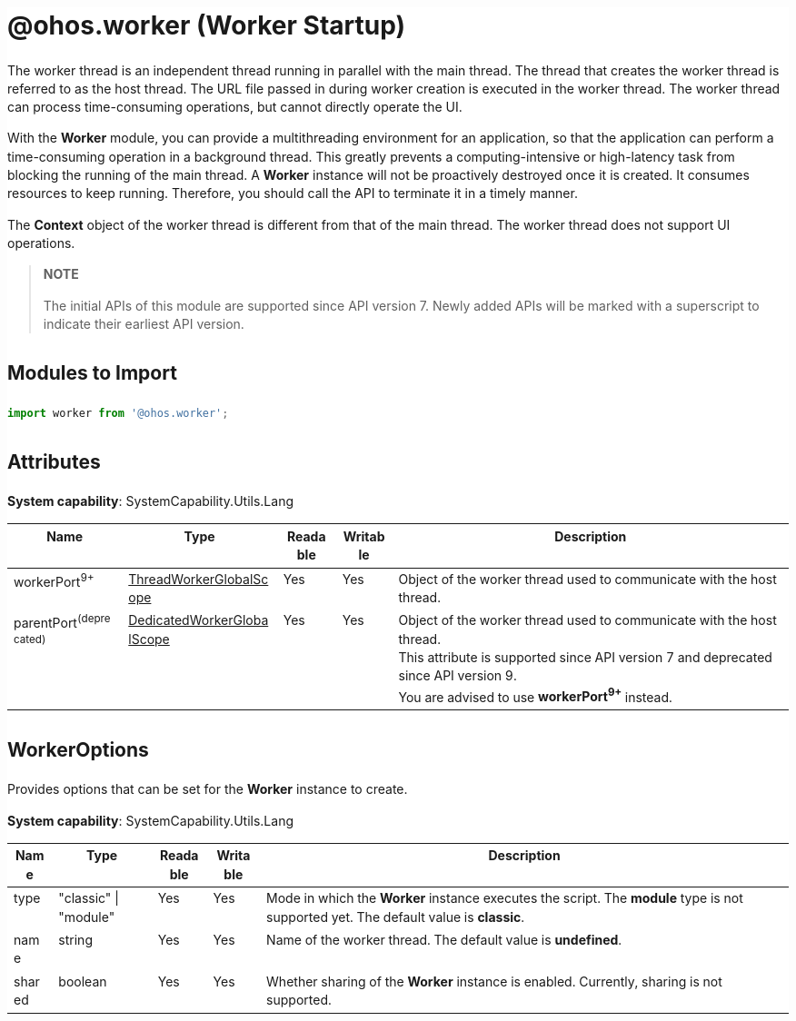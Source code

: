 # @ohos.worker (Worker Startup)

The worker thread is an independent thread running in parallel with the main thread. The thread that creates the worker thread is referred to as the host thread. The URL file passed in during worker creation is executed in the worker thread. The worker thread can process time-consuming operations, but cannot directly operate the UI.

With the **Worker** module, you can provide a multithreading environment for an application, so that the application can perform a time-consuming operation in a background thread. This greatly prevents a computing-intensive or high-latency task from blocking the running of the main thread. A **Worker** instance will not be proactively destroyed once it is created. It consumes resources to keep running. Therefore, you should call the API to terminate it in a timely manner.

The **Context** object of the worker thread is different from that of the main thread. The worker thread does not support UI operations.

> **NOTE**
>
> The initial APIs of this module are supported since API version 7. Newly added APIs will be marked with a superscript to indicate their earliest API version.

## Modules to Import

```js
import worker from '@ohos.worker';
```


## Attributes

**System capability**: SystemCapability.Utils.Lang

| Name                             | Type                                                     | Readable| Writable| Description                                                        |
| --------------------------------- | --------------------------------------------------------- | ---- | ---- | ------------------------------------------------------------ |
| workerPort<sup>9+</sup>           | [ThreadWorkerGlobalScope](#threadworkerglobalscope9)      | Yes  | Yes  | Object of the worker thread used to communicate with the host thread.                        |
| parentPort<sup>(deprecated)</sup> | [DedicatedWorkerGlobalScope](#dedicatedworkerglobalscope) | Yes  | Yes  | Object of the worker thread used to communicate with the host thread.<br>This attribute is supported since API version 7 and deprecated since API version 9.<br>You are advised to use **workerPort<sup>9+</sup>** instead.|


## WorkerOptions

Provides options that can be set for the **Worker** instance to create.

**System capability**: SystemCapability.Utils.Lang

| Name| Type| Readable| Writable| Description|
| ---- | -------- | ---- | ---- | -------------- |
| type | "classic" \| "module" | Yes  | Yes| Mode in which the **Worker** instance executes the script. The **module** type is not supported yet. The default value is **classic**.|
| name | string   | Yes  | Yes| Name of the worker thread. The default value is **undefined**.|
| shared | boolean | Yes  | Yes| Whether sharing of the **Worker** instance is enabled. Currently, sharing is not supported.|
